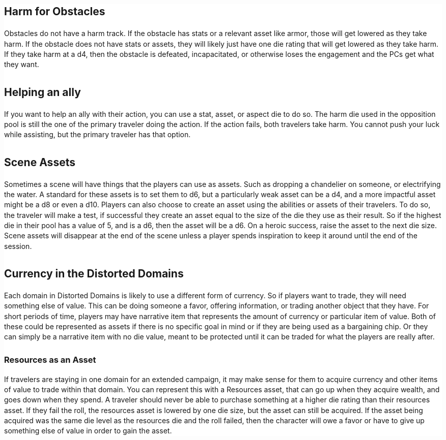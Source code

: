 ## Harm for Obstacles

Obstacles do not have a harm track. If the obstacle has stats or a relevant asset like armor, those will get lowered as they take harm. If the obstacle does not have stats or assets, they will likely just have one die rating that will get lowered as they take harm. If they take harm at a d4, then the obstacle is defeated, incapacitated, or otherwise loses the engagement and the PCs get what they want.

## Helping an ally

If you want to help an ally with their action, you can use a stat, asset, or aspect die to do so. The harm die used in the opposition pool is still the one of the primary traveler doing the action. If the action fails, both travelers take harm. You cannot push your luck while assisting, but the primary traveler has that option.

## Scene Assets

Sometimes a scene will have things that the players can use as assets. Such as dropping a chandelier on someone, or electrifying the water. A standard for these assets is to set them to d6, but a particularly weak asset can be a d4, and a more impactful asset might be a d8 or even a d10. Players can also choose to create an asset using the abilities or assets of their travelers. To do so, the traveler will make a test, if successful they create an asset equal to the size of the die they use as their result. So if the highest die in their pool has a value of 5, and is a d6, then the asset will be a d6. On a heroic success, raise the asset to the next die size. Scene assets will disappear at the end of the scene unless a player spends inspiration to keep it around until the end of the session.

## Currency in the Distorted Domains

Each domain in Distorted Domains is likely to use a different form of currency. So if players want to trade, they will need something else of value. This can be doing someone a favor, offering information, or trading another object that they have. For short periods of time, players may have narrative item that represents the amount of currency or particular item of value. Both of these could be represented as assets if there is no specific goal in mind or if they are being used as a bargaining chip. Or they can simply be a narrative item with no die value, meant to be protected until it can be traded for what the players are really after.

### Resources as an Asset

If travelers are staying in one domain for an extended campaign, it may make sense for them to acquire currency and other items of value to trade within that domain. You can represent this with a Resources asset, that can go up when they acquire wealth, and goes down when they spend. A traveler should never be able to purchase something at a higher die rating than their resources asset. If they fail the roll, the resources asset is lowered by one die size, but the asset can still be acquired. If the asset being acquired was the same die level as the resources die and the roll failed, then the character will owe a favor or have to give up something else of value in order to gain the asset.
